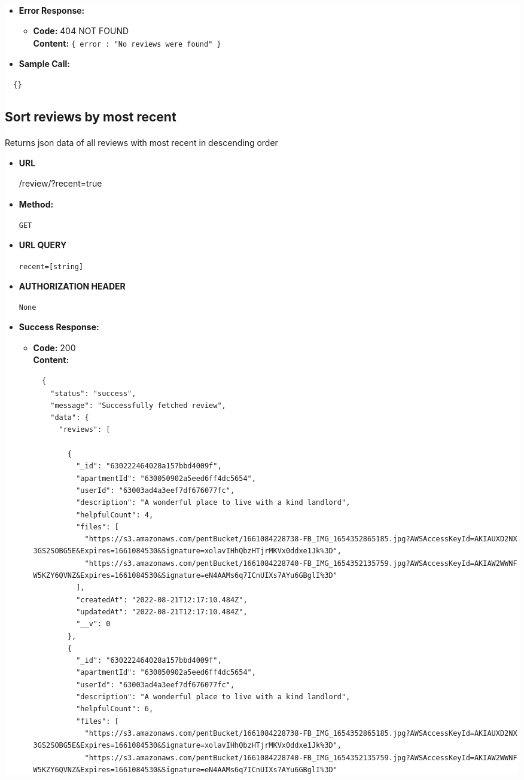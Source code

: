 * **Error Response:**

  * **Code:** 404 NOT FOUND <br />
    **Content:** `{ error : "No reviews were found" }`
    
 * **Sample Call:**

  ```javascript
    {}
  ```
  
  
  **Sort reviews by most recent**
----
Returns json data of all reviews with most recent in descending order

* **URL**

  /review/?recent=true

* **Method:**

  `GET`
  
* **URL QUERY**
 
  `recent=[string]`
  
* **AUTHORIZATION HEADER**
 
  `None`
  
* **Success Response:**

  * **Code:** 200 <br />
    **Content:** 
    
    ```
      {
        "status": "success",
        "message": "Successfully fetched review",
        "data": {
          "reviews": [
          
            {
              "_id": "630222464028a157bbd4009f",
              "apartmentId": "630050902a5eed6ff4dc5654",
              "userId": "63003ad4a3eef7df676077fc",
              "description": "A wonderful place to live with a kind landlord",
              "helpfulCount": 4,
              "files": [
                "https://s3.amazonaws.com/pentBucket/1661084228738-FB_IMG_1654352865185.jpg?AWSAccessKeyId=AKIAUXD2NX3GS2SOBG5E&Expires=1661084530&Signature=xolavIHhQbzHTjrMKVx0ddxe1Jk%3D",
                "https://s3.amazonaws.com/pentBucket/1661084228740-FB_IMG_1654352135759.jpg?AWSAccessKeyId=AKIAW2WWNFW5KZY6QVNZ&Expires=1661084530&Signature=eN4AAMs6q7ICnUIXs7AYu6GBglI%3D"
              ],
              "createdAt": "2022-08-21T12:17:10.484Z",
              "updatedAt": "2022-08-21T12:17:10.484Z",
              "__v": 0
            },
            {
              "_id": "630222464028a157bbd4009f",
              "apartmentId": "630050902a5eed6ff4dc5654",
              "userId": "63003ad4a3eef7df676077fc",
              "description": "A wonderful place to live with a kind landlord",
              "helpfulCount": 6,
              "files": [
                "https://s3.amazonaws.com/pentBucket/1661084228738-FB_IMG_1654352865185.jpg?AWSAccessKeyId=AKIAUXD2NX3GS2SOBG5E&Expires=1661084530&Signature=xolavIHhQbzHTjrMKVx0ddxe1Jk%3D",
                "https://s3.amazonaws.com/pentBucket/1661084228740-FB_IMG_1654352135759.jpg?AWSAccessKeyId=AKIAW2WWNFW5KZY6QVNZ&Expires=1661084530&Signature=eN4AAMs6q7ICnUIXs7AYu6GBglI%3D"